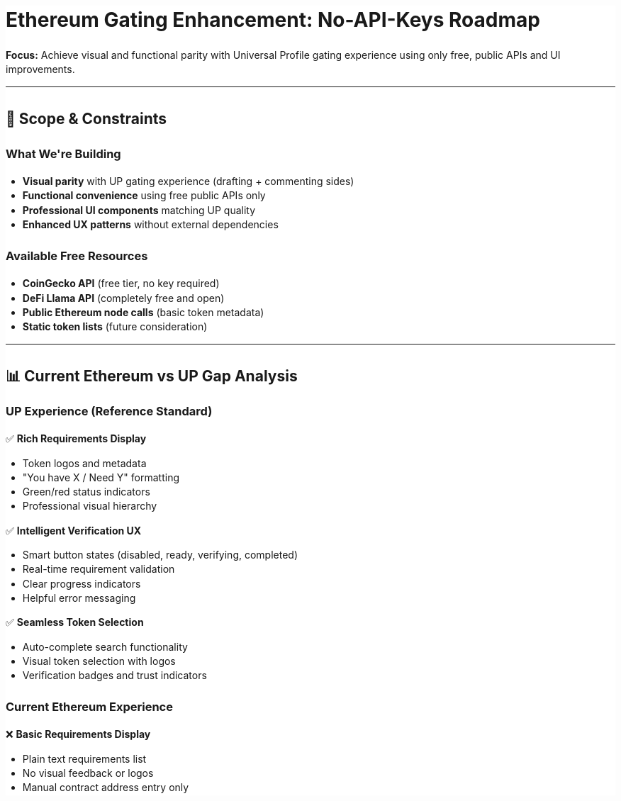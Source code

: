 # Ethereum Gating Enhancement: No-API-Keys Roadmap

**Focus:** Achieve visual and functional parity with Universal Profile gating experience using only free, public APIs and UI improvements.

---

## 🎯 **Scope & Constraints**

### **What We're Building**
- **Visual parity** with UP gating experience (drafting + commenting sides)
- **Functional convenience** using free public APIs only
- **Professional UI components** matching UP quality
- **Enhanced UX patterns** without external dependencies

### **Available Free Resources**
- **CoinGecko API** (free tier, no key required)
- **DeFi Llama API** (completely free and open)
- **Public Ethereum node calls** (basic token metadata)
- **Static token lists** (future consideration)

---

## 📊 **Current Ethereum vs UP Gap Analysis**

### **UP Experience (Reference Standard)**
✅ **Rich Requirements Display**
- Token logos and metadata
- "You have X / Need Y" formatting  
- Green/red status indicators
- Professional visual hierarchy

✅ **Intelligent Verification UX**
- Smart button states (disabled, ready, verifying, completed)
- Real-time requirement validation
- Clear progress indicators
- Helpful error messaging

✅ **Seamless Token Selection**
- Auto-complete search functionality
- Visual token selection with logos
- Verification badges and trust indicators

### **Current Ethereum Experience**
❌ **Basic Requirements Display**
- Plain text requirements list
- No visual feedback or logos
- Manual contract address entry only
